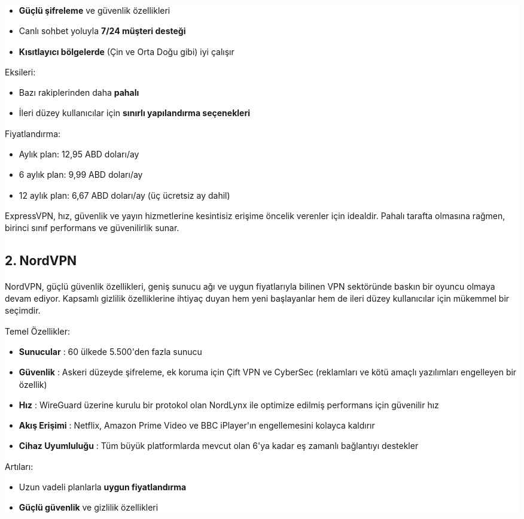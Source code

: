 * **Güçlü şifreleme** ve güvenlik özellikleri

* Canlı sohbet yoluyla **7/24 müşteri desteği**

* **Kısıtlayıcı bölgelerde** (Çin ve Orta Doğu gibi) iyi çalışır




Eksileri:


* Bazı rakiplerinden daha **pahalı**

* İleri düzey kullanıcılar için **sınırlı yapılandırma seçenekleri**




Fiyatlandırma:


* Aylık plan: 12,95 ABD doları/ay

* 6 aylık plan: 9,99 ABD doları/ay

* 12 aylık plan: 6,67 ABD doları/ay (üç ücretsiz ay dahil)




ExpressVPN, hız, güvenlik ve yayın hizmetlerine kesintisiz erişime öncelik verenler için idealdir. Pahalı tarafta olmasına rağmen, birinci sınıf performans ve güvenilirlik sunar.
## 2. **NordVPN**



NordVPN, güçlü güvenlik özellikleri, geniş sunucu ağı ve uygun fiyatlarıyla bilinen VPN sektöründe baskın bir oyuncu olmaya devam ediyor. Kapsamlı gizlilik özelliklerine ihtiyaç duyan hem yeni başlayanlar hem de ileri düzey kullanıcılar için mükemmel bir seçimdir.



Temel Özellikler:


* **Sunucular** : 60 ülkede 5.500'den fazla sunucu

* **Güvenlik** : Askeri düzeyde şifreleme, ek koruma için Çift VPN ve CyberSec (reklamları ve kötü amaçlı yazılımları engelleyen bir özellik)

* **Hız** : WireGuard üzerine kurulu bir protokol olan NordLynx ile optimize edilmiş performans için güvenilir hız

* **Akış Erişimi** : Netflix, Amazon Prime Video ve BBC iPlayer'ın engellemesini kolayca kaldırır

* **Cihaz Uyumluluğu** : Tüm büyük platformlarda mevcut olan 6'ya kadar eş zamanlı bağlantıyı destekler




Artıları:


* Uzun vadeli planlarla **uygun fiyatlandırma**

* **Güçlü güvenlik** ve gizlilik özellikleri
